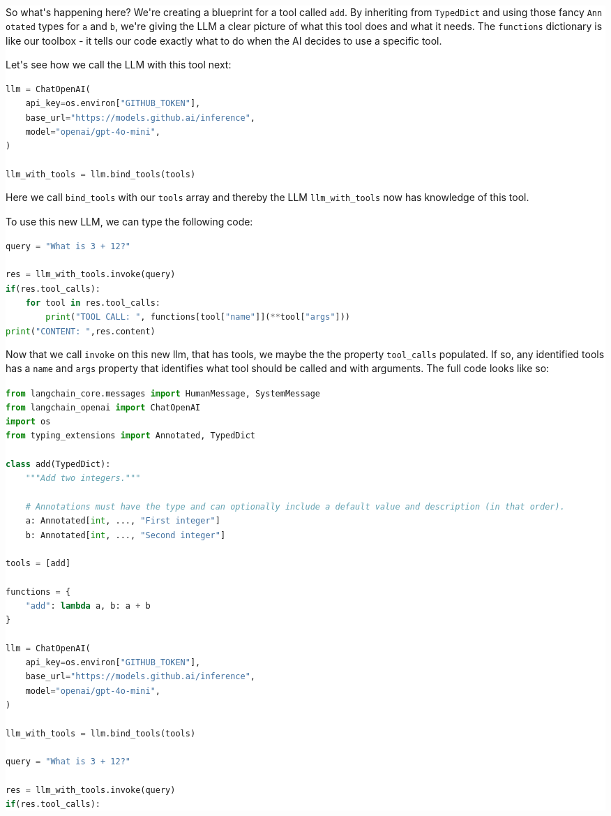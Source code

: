 So what's happening here? We're creating a blueprint for a tool called `add`. By inheriting from `TypedDict` and using those fancy `Annotated` types for `a` and `b`, we're giving the LLM a clear picture of what this tool does and what it needs. The `functions` dictionary is like our toolbox - it tells our code exactly what to do when the AI decides to use a specific tool.

Let's see how we call the LLM with this tool next:

```python
llm = ChatOpenAI(
    api_key=os.environ["GITHUB_TOKEN"],
    base_url="https://models.github.ai/inference",
    model="openai/gpt-4o-mini",
)

llm_with_tools = llm.bind_tools(tools)
```

Here we call `bind_tools` with our `tools` array and thereby the LLM `llm_with_tools` now has knowledge of this tool.

To use this new LLM, we can type the following code:

```python
query = "What is 3 + 12?"

res = llm_with_tools.invoke(query)
if(res.tool_calls):
    for tool in res.tool_calls:
        print("TOOL CALL: ", functions[tool["name"]](**tool["args"]))
print("CONTENT: ",res.content)
```

Now that we call `invoke` on this new llm, that has tools, we maybe the the property `tool_calls` populated. If so, any identified tools has a `name` and `args` property that identifies what tool should be called and with arguments. The full code looks like so:

```python
from langchain_core.messages import HumanMessage, SystemMessage
from langchain_openai import ChatOpenAI
import os
from typing_extensions import Annotated, TypedDict

class add(TypedDict):
    """Add two integers."""

    # Annotations must have the type and can optionally include a default value and description (in that order).
    a: Annotated[int, ..., "First integer"]
    b: Annotated[int, ..., "Second integer"]

tools = [add]

functions = {
    "add": lambda a, b: a + b
}

llm = ChatOpenAI(
    api_key=os.environ["GITHUB_TOKEN"],
    base_url="https://models.github.ai/inference",
    model="openai/gpt-4o-mini",
)

llm_with_tools = llm.bind_tools(tools)

query = "What is 3 + 12?"

res = llm_with_tools.invoke(query)
if(res.tool_calls):
```